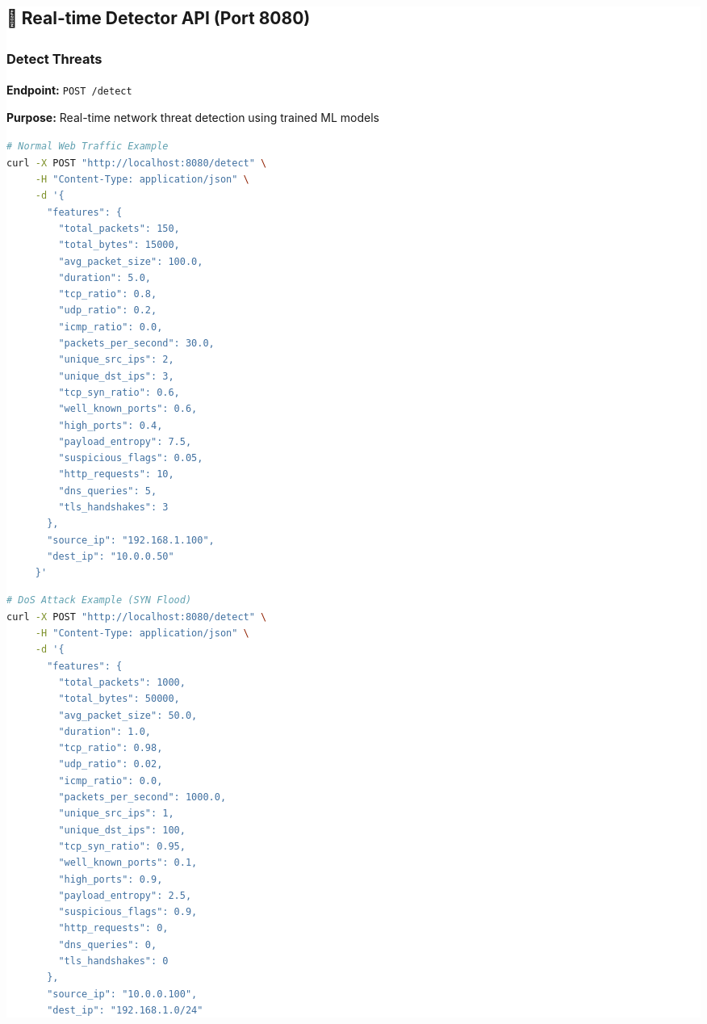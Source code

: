 ## 🎯 Real-time Detector API (Port 8080)

### Detect Threats

**Endpoint:** `POST /detect`

**Purpose:** Real-time network threat detection using trained ML models

```bash
# Normal Web Traffic Example
curl -X POST "http://localhost:8080/detect" \
     -H "Content-Type: application/json" \
     -d '{
       "features": {
         "total_packets": 150,
         "total_bytes": 15000,
         "avg_packet_size": 100.0,
         "duration": 5.0,
         "tcp_ratio": 0.8,
         "udp_ratio": 0.2,
         "icmp_ratio": 0.0,
         "packets_per_second": 30.0,
         "unique_src_ips": 2,
         "unique_dst_ips": 3,
         "tcp_syn_ratio": 0.6,
         "well_known_ports": 0.6,
         "high_ports": 0.4,
         "payload_entropy": 7.5,
         "suspicious_flags": 0.05,
         "http_requests": 10,
         "dns_queries": 5,
         "tls_handshakes": 3
       },
       "source_ip": "192.168.1.100",
       "dest_ip": "10.0.0.50"
     }'
```

```bash
# DoS Attack Example (SYN Flood)
curl -X POST "http://localhost:8080/detect" \
     -H "Content-Type: application/json" \
     -d '{
       "features": {
         "total_packets": 1000,
         "total_bytes": 50000,
         "avg_packet_size": 50.0,
         "duration": 1.0,
         "tcp_ratio": 0.98,
         "udp_ratio": 0.02,
         "icmp_ratio": 0.0,
         "packets_per_second": 1000.0,
         "unique_src_ips": 1,
         "unique_dst_ips": 100,
         "tcp_syn_ratio": 0.95,
         "well_known_ports": 0.1,
         "high_ports": 0.9,
         "payload_entropy": 2.5,
         "suspicious_flags": 0.9,
         "http_requests": 0,
         "dns_queries": 0,
         "tls_handshakes": 0
       },
       "source_ip": "10.0.0.100",
       "dest_ip": "192.168.1.0/24"
```